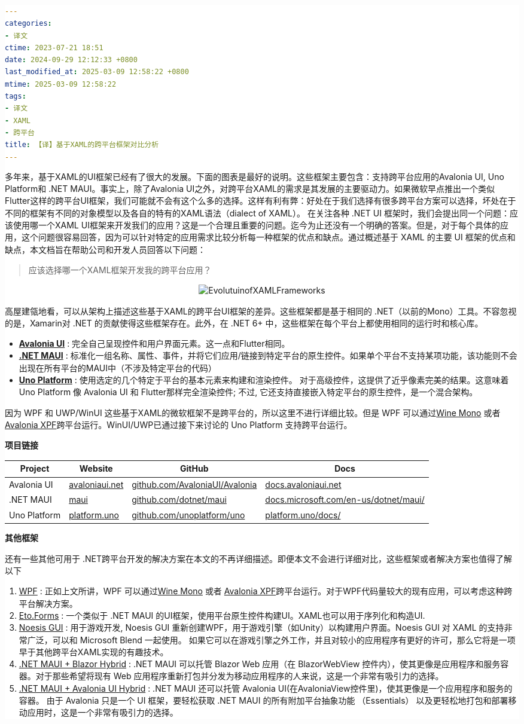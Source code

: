 ```yaml
---
categories:
- 译文
ctime: 2023-07-21 18:51
date: 2024-09-29 12:12:33 +0800
last_modified_at: 2025-03-09 12:58:22 +0800
mtime: 2025-03-09 12:58:22
tags:
- 译文
- XAML
- 跨平台
title: 【译】基于XAML的跨平台框架对比分析
---
```


多年来，基于XAML的UI框架已经有了很大的发展。下面的图表是最好的说明。这些框架主要包含：支持跨平台应用的Avalonia UI, Uno Platform和 .NET MAUI。事实上，除了Avalonia UI之外，对跨平台XAML的需求是其发展的主要驱动力。如果微软早点推出一个类似Flutter这样的跨平台UI框架，我们可能就不会有这个么多的选择。这样有利有弊：好处在于我们选择有很多跨平台方案可以选择，坏处在于不同的框架有不同的对象模型以及各自的特有的XAML语法（dialect of XAML）。
在关注各种 .NET UI 框架时，我们会提出同一个问题：应该使用哪一个XAML UI框架来开发我们的应用？这是一个合理且重要的问题。迄今为止还没有一个明确的答案。但是，对于每个具体的应用，这个问题很容易回答，因为可以针对特定的应用需求比较分析每一种框架的优点和缺点。通过概述基于 XAML 的主要 UI 框架的优点和缺点，本文档旨在帮助公司和开发人员回答以下问题：
>应该选择哪一个XAML框架开发我的跨平台应用？

<p align="center">
<img src="https://eb19df4.webp.li/2025/02/EvolutuinofXAMLFrameworks.png" width="800px" alt="EvolutuinofXAMLFrameworks">
</p>

高屋建瓴地看，可以从架构上描述这些基于XAML的跨平台UI框架的差异。这些框架都是基于相同的 .NET（以前的Mono）工具。不容忽视的是，Xamarin对 .NET 的贡献使得这些框架存在。此外，在 .NET 6+ 中，这些框架在每个平台上都使用相同的运行时和核心库。

* [**Avalonia UI**](https://github.com/AvaloniaUI/Avalonia) : 完全自己呈现控件和用户界面元素。这一点和Flutter相同。
 * [**.NET MAUI**](https://github.com/dotnet/maui) : 标准化一组名称、属性、事件，并将它们应用/链接到特定平台的原生控件。如果单个平台不支持某项功能，该功能则不会出现在所有平台的MAUI中（不涉及特定平台的代码）
 * [**Uno Platform**](https://github.com/unoplatform/uno) : 使用选定的几个特定于平台的基本元素来构建和渲染控件。 对于高级控件，这提供了近乎像素完美的结果。这意味着 Uno Platform 像 Avalonia UI 和 Flutter那样完全渲染控件; 不过, 它还支持直接嵌入特定平台的原生控件，是一个混合架构。
 
因为 WPF 和 UWP/WinUI 这些基于XAML的微软框架不是跨平台的，所以这里不进行详细比较。但是 WPF 可以通过[Wine Mono](https://github.com/madewokherd/wine-mono) 或者 [Avalonia XPF](https://avaloniaui.net/XPF)跨平台运行。WinUI/UWP已通过接下来讨论的 Uno Platform 支持跨平台运行。

**项目链接**

| Project | Website | GitHub | Docs |
|---------|---------|--------|------|
| Avalonia UI | [avaloniaui.net](https://avaloniaui.net/) | [github.com/AvaloniaUI/Avalonia](https://github.com/AvaloniaUI/Avalonia) | [docs.avaloniaui.net](https://docs.avaloniaui.net/) |
| .NET MAUI | [maui](https://dotnet.microsoft.com/en-us/apps/maui) | [github.com/dotnet/maui](https://github.com/dotnet/maui) | [docs.microsoft.com/en-us/dotnet/maui/](https://docs.microsoft.com/en-us/dotnet/maui/) |
| Uno Platform | [platform.uno](https://platform.uno/) | [github.com/unoplatform/uno](https://github.com/unoplatform/uno) | [platform.uno/docs/](https://platform.uno/docs/articles/intro.html) |

**其他框架**

还有一些其他可用于 .NET跨平台开发的解决方案在本文的不再详细描述。即便本文不会进行详细对比，这些框架或者解决方案也值得了解以下

  1. [WPF](https://github.com/dotnet/wpf) : 正如上文所讲，WPF 可以通过[Wine Mono](https://github.com/madewokherd/wine-mono) 或者 [Avalonia XPF](https://avaloniaui.net/XPF)跨平台运行。对于WPF代码量较大的现有应用，可以考虑这种跨平台解决方案。
  2. [Eto.Forms](https://github.com/picoe/Eto) : 一个类似于 .NET MAUI 的UI框架，使用平台原生控件构建UI。XAML也可以用于序列化和构造UI.
  3. [Noesis GUI](https://www.noesisengine.com/) : 用于游戏开发, Noesis GUI 重新创建WPF，用于游戏引擎（如Unity）以构建用户界面。Noesis GUI 对 XAML 的支持非常广泛，可以和 Microsoft Blend 一起使用。 如果它可以在游戏引擎之外工作，并且对较小的应用程序有更好的许可，那么它将是一项早于其他跨平台XAML实现的有趣技术。
  4. [.NET MAUI + Blazor Hybrid](https://learn.microsoft.com/en-us/aspnet/core/blazor/hybrid/tutorials/maui?view=aspnetcore-7.0) : .NET MAUI 可以托管 Blazor Web 应用（在 BlazorWebView 控件内），使其更像是应用程序和服务容器。对于那些希望将现有 Web 应用程序重新打包并分发为移动应用程序的人来说，这是一个非常有吸引力的选择。
  5. [.NET MAUI + Avalonia UI Hybrid](https://github.com/AvaloniaUI/AvaloniaMauiHybrid) : .NET MAUI 还可以托管 Avalonia UI(在AvaloniaView控件里)，使其更像是一个应用程序和服务的容器。 由于 Avalonia 只是一个 UI 框架，要轻松获取 .NET MAUI 的所有附加平台抽象功能 （Essentials） 以及更轻松地打包和部署移动应用时，这是一个非常有吸引力的选择。
   